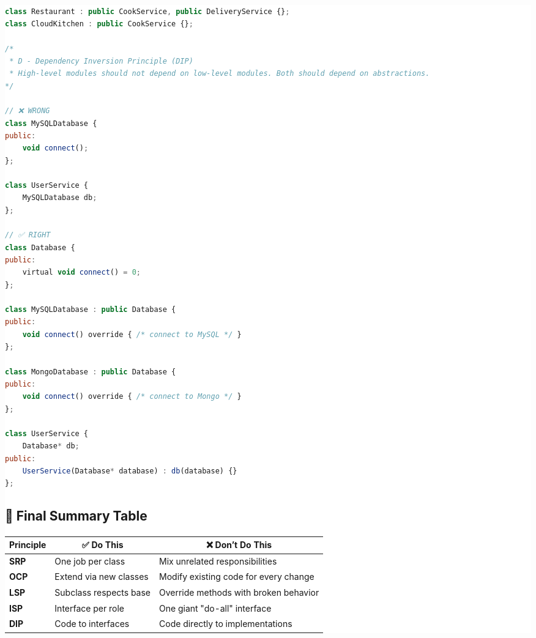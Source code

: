 ```javascript
class Restaurant : public CookService, public DeliveryService {};
class CloudKitchen : public CookService {};

/*
 * D - Dependency Inversion Principle (DIP)
 * High-level modules should not depend on low-level modules. Both should depend on abstractions.
*/

// ❌ WRONG
class MySQLDatabase {
public:
    void connect();
};

class UserService {
    MySQLDatabase db;
};

// ✅ RIGHT
class Database {
public:
    virtual void connect() = 0;
};

class MySQLDatabase : public Database {
public:
    void connect() override { /* connect to MySQL */ }
};

class MongoDatabase : public Database {
public:
    void connect() override { /* connect to Mongo */ }
};

class UserService {
    Database* db;
public:
    UserService(Database* database) : db(database) {}
};
```

## 🧠 Final Summary Table

| Principle | ✅ Do This | ❌ Don’t Do This |
|----|----|----|
| **SRP** | One job per class | Mix unrelated responsibilities |
| **OCP** | Extend via new classes | Modify existing code for every change |
| **LSP** | Subclass respects base | Override methods with broken behavior |
| **ISP** | Interface per role | One giant "do-all" interface |
| **DIP** | Code to interfaces | Code directly to implementations |

